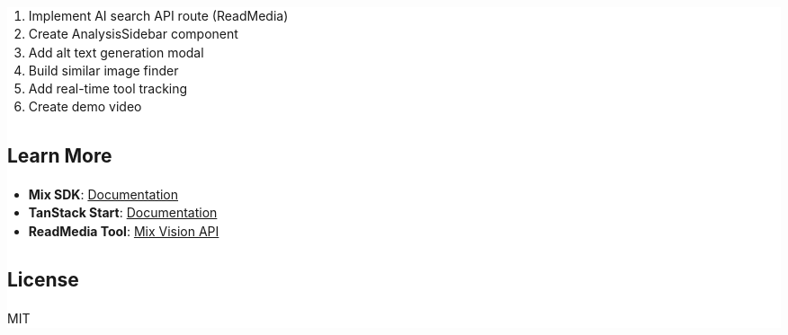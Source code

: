 1. Implement AI search API route (ReadMedia)
2. Create AnalysisSidebar component
3. Add alt text generation modal
4. Build similar image finder
5. Add real-time tool tracking
6. Create demo video

## Learn More

- **Mix SDK**: [Documentation](https://recreate.run/docs/mix)
- **TanStack Start**: [Documentation](https://tanstack.com/start)
- **ReadMedia Tool**: [Mix Vision API](https://recreate.run/docs/mix/tools#readmedia)

## License

MIT
